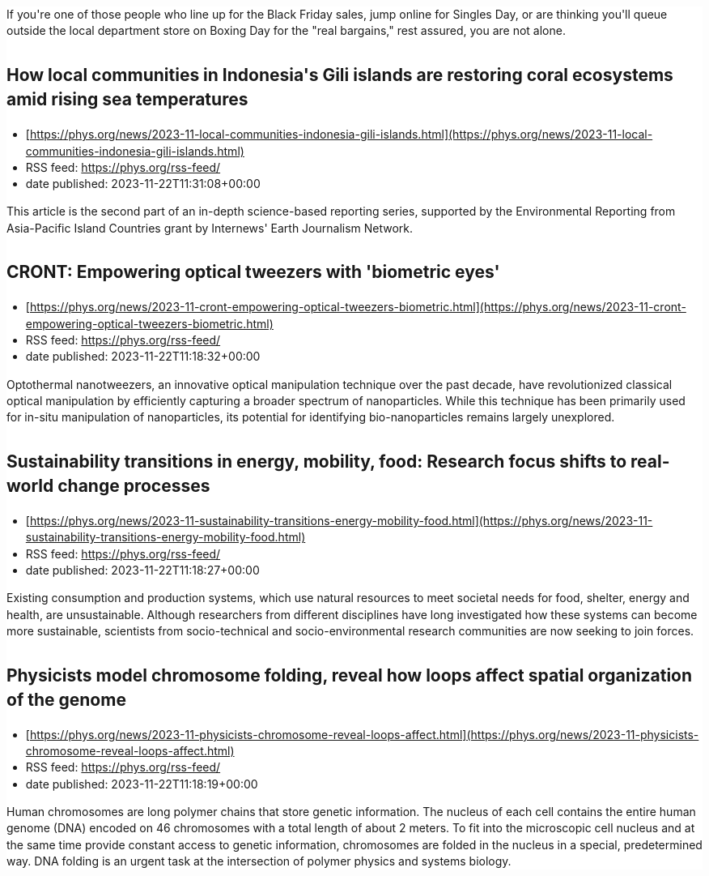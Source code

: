 If you're one of those people who line up for the Black Friday sales, jump online for Singles Day, or are thinking you'll queue outside the local department store on Boxing Day for the "real bargains," rest assured, you are not alone.

## How local communities in Indonesia's Gili islands are restoring coral ecosystems amid rising sea temperatures
 - [https://phys.org/news/2023-11-local-communities-indonesia-gili-islands.html](https://phys.org/news/2023-11-local-communities-indonesia-gili-islands.html)
 - RSS feed: https://phys.org/rss-feed/
 - date published: 2023-11-22T11:31:08+00:00

This article is the second part of an in-depth science-based reporting series, supported by the Environmental Reporting from Asia-Pacific Island Countries grant by Internews' Earth Journalism Network.

## CRONT: Empowering optical tweezers with 'biometric eyes'
 - [https://phys.org/news/2023-11-cront-empowering-optical-tweezers-biometric.html](https://phys.org/news/2023-11-cront-empowering-optical-tweezers-biometric.html)
 - RSS feed: https://phys.org/rss-feed/
 - date published: 2023-11-22T11:18:32+00:00

Optothermal nanotweezers, an innovative optical manipulation technique over the past decade, have revolutionized classical optical manipulation by efficiently capturing a broader spectrum of nanoparticles. While this technique has been primarily used for in-situ manipulation of nanoparticles, its potential for identifying bio-nanoparticles remains largely unexplored.

## Sustainability transitions in energy, mobility, food: Research focus shifts to real-world change processes
 - [https://phys.org/news/2023-11-sustainability-transitions-energy-mobility-food.html](https://phys.org/news/2023-11-sustainability-transitions-energy-mobility-food.html)
 - RSS feed: https://phys.org/rss-feed/
 - date published: 2023-11-22T11:18:27+00:00

Existing consumption and production systems, which use natural resources to meet societal needs for food, shelter, energy and health, are unsustainable. Although researchers from different disciplines have long investigated how these systems can become more sustainable, scientists from socio-technical and socio-environmental research communities are now seeking to join forces.

## Physicists model chromosome folding, reveal how loops affect spatial organization of the genome
 - [https://phys.org/news/2023-11-physicists-chromosome-reveal-loops-affect.html](https://phys.org/news/2023-11-physicists-chromosome-reveal-loops-affect.html)
 - RSS feed: https://phys.org/rss-feed/
 - date published: 2023-11-22T11:18:19+00:00

Human chromosomes are long polymer chains that store genetic information. The nucleus of each cell contains the entire human genome (DNA) encoded on 46 chromosomes with a total length of about 2 meters. To fit into the microscopic cell nucleus and at the same time provide constant access to genetic information, chromosomes are folded in the nucleus in a special, predetermined way. DNA folding is an urgent task at the intersection of polymer physics and systems biology.
